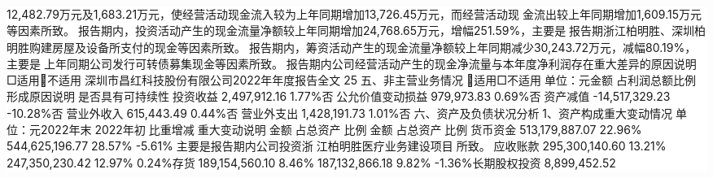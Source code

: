 12,482.79万元及1,683.21万元，使经营活动现金流入较为上年同期增加13,726.45万元，而经营活动现
金流出较上年同期增加1,609.15万元等因素所致。
报告期内，投资活动产生的现金流量净额较上年同期增加24,768.65万元，增幅251.59%，主要是
报告期浙江柏明胜、深圳柏明胜购建房屋及设备所支付的现金等因素所致。
报告期内，筹资活动产生的现金流量净额较上年同期减少30,243.72万元，减幅80.19%，主要是
上年同期公司发行可转债募集现金等因素所致。
报告期内公司经营活动产生的现金净流量与本年度净利润存在重大差异的原因说明
□适用不适用
深圳市昌红科技股份有限公司2022年年度报告全文
25
五、非主营业务情况
适用□不适用
单位：元金额
占利润总额比例
形成原因说明
是否具有可持续性
投资收益
2,497,912.16
1.77%否
公允价值变动损益
979,973.83
0.69%否
资产减值
-14,517,329.23
-10.28%否
营业外收入
615,443.49
0.44%否
营业外支出
1,428,191.73
1.01%否
六、资产及负债状况分析
1、资产构成重大变动情况
单位：元2022年末
2022年初
比重增减
重大变动说明
金额
占总资产
比例
金额
占总资产
比例
货币资金
513,179,887.07
22.96%
544,625,196.77
28.57%
-5.61%
主要是报告期内公司投资浙
江柏明胜医疗业务建设项目
所致。
应收账款
295,300,140.60
13.21%
247,350,230.42
12.97%
0.24%存货
189,154,560.10
8.46%
187,132,866.18
9.82%
-1.36%长期股权投资
8,899,452.52